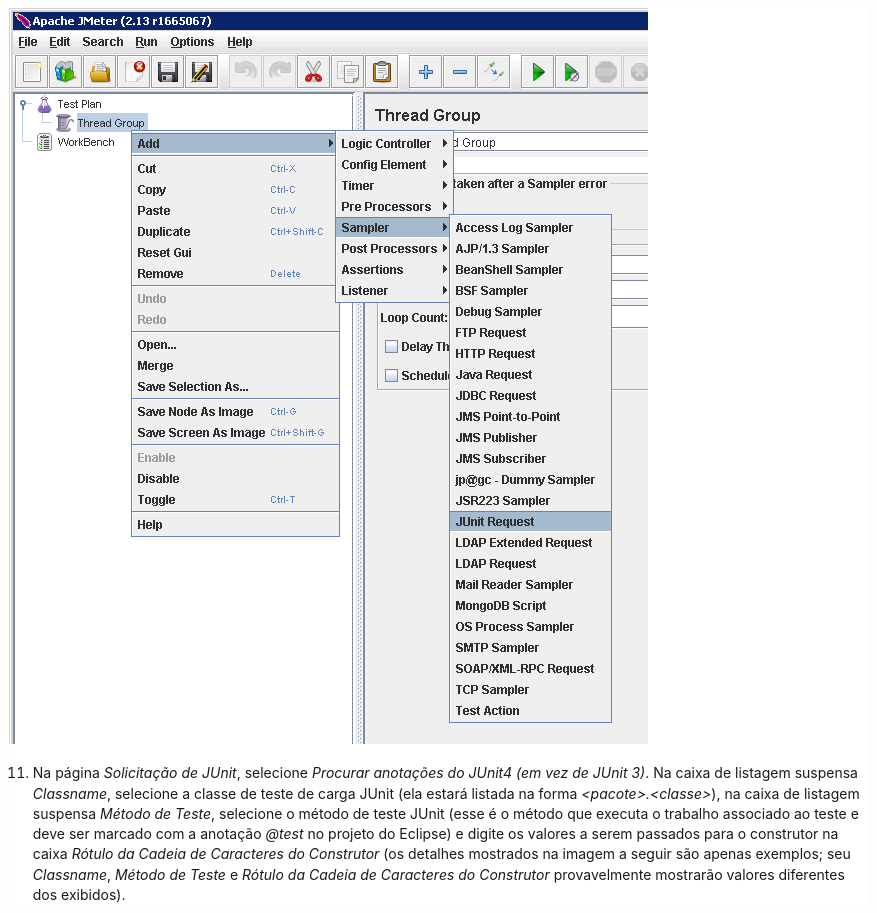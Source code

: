 ![](./media/guidance-elasticsearch-jmeter-deploy31.png)

11.  Na página *Solicitação de JUnit*, selecione *Procurar anotações do JUnit4 (em vez de JUnit 3)*. Na caixa de listagem suspensa *Classname*, selecione a classe de teste de carga JUnit (ela estará listada na forma *&lt;pacote&gt;.&lt;classe&gt;*), na caixa de listagem suspensa *Método de Teste*, selecione o método de teste JUnit (esse é o método que executa o trabalho associado ao teste e deve ser marcado com a anotação *@test* no projeto do Eclipse) e digite os valores a serem passados para o construtor na caixa *Rótulo da Cadeia de Caracteres do Construtor* (os detalhes mostrados na imagem a seguir são apenas exemplos; seu *Classname*, *Método de Teste* e *Rótulo da Cadeia de Caracteres do Construtor* provavelmente mostrarão valores diferentes dos exibidos).
